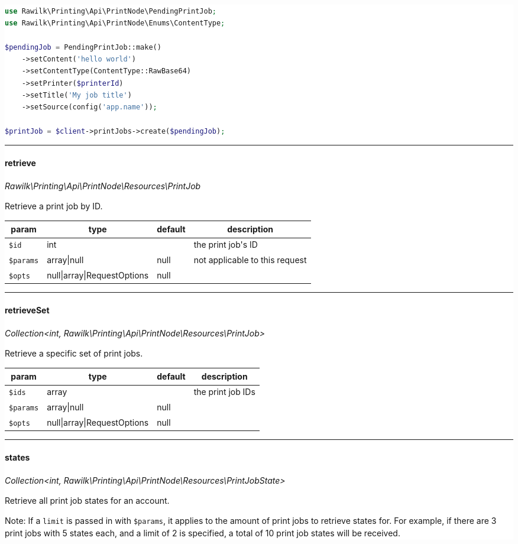 ```php
use Rawilk\Printing\Api\PrintNode\PendingPrintJob;
use Rawilk\Printing\Api\PrintNode\Enums\ContentType;

$pendingJob = PendingPrintJob::make()
    ->setContent('hello world')
    ->setContentType(ContentType::RawBase64)
    ->setPrinter($printerId)
    ->setTitle('My job title')
    ->setSource(config('app.name'));

$printJob = $client->printJobs->create($pendingJob);
```

<hr>

#### retrieve

_Rawilk\Printing\Api\PrintNode\Resources\PrintJob_

Retrieve a print job by ID.

| param     | type                        | default | description                    |
| --------- | --------------------------- | ------- | ------------------------------ |
| `$id`     | int                         |         | the print job's ID             |
| `$params` | array\|null                 | null    | not applicable to this request |
| `$opts`   | null\|array\|RequestOptions | null    |                                |

<hr>

#### retrieveSet

_Collection<int, Rawilk\Printing\Api\PrintNode\Resources\PrintJob>_

Retrieve a specific set of print jobs.

| param     | type                        | default | description       |
| --------- | --------------------------- | ------- | ----------------- |
| `$ids`    | array                       |         | the print job IDs |
| `$params` | array\|null                 | null    |                   |
| `$opts`   | null\|array\|RequestOptions | null    |                   |

<hr>

#### states

_Collection<int, Rawilk\Printing\Api\PrintNode\Resources\PrintJobState>_

Retrieve all print job states for an account.

Note: If a `limit` is passed in with `$params`, it applies to the amount of print jobs to retrieve states for. For example, if there are 3 print jobs with 5 states each, and a limit of 2 is specified, a total of 10 print job states will be received.
